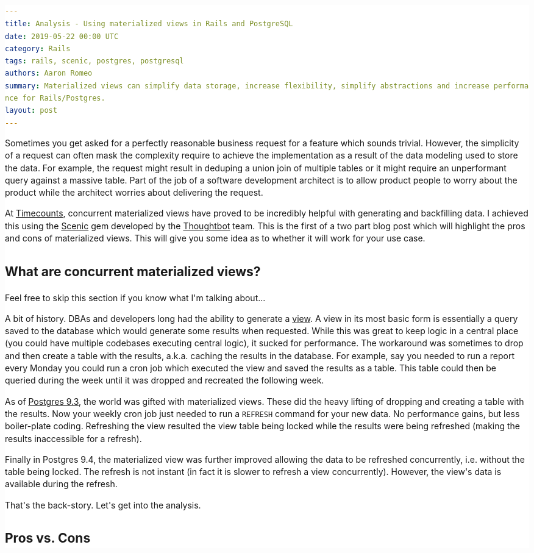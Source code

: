 ```yaml
---
title: Analysis - Using materialized views in Rails and PostgreSQL
date: 2019-05-22 00:00 UTC
category: Rails
tags: rails, scenic, postgres, postgresql
authors: Aaron Romeo
summary: Materialized views can simplify data storage, increase flexibility, simplify abstractions and increase performance for Rails/Postgres.
layout: post
---
```


Sometimes you get asked for a perfectly reasonable business request for a feature which sounds trivial. However, the simplicity of a request can often mask the complexity require to achieve the implementation as a result of the data modeling used to store the data. For example, the request might result in deduping a union join of multiple tables or it might require an unperformant query against a massive table. Part of the job of a software development architect is to allow product people to worry about the product while the architect worries about delivering the request.

At [Timecounts](https://www.timecounts.org), concurrent materialized views have proved to be incredibly helpful with generating and backfilling data. I achieved this using the [Scenic](https://github.com/scenic-views/scenic) gem developed by the [Thoughtbot](https://thoughtbot.com/blog/announcing-scenic--versioned-database-views-for-rails) team. This is the first of a two part blog post which will highlight the pros and cons of materialized views. This will give you some idea as to whether it will work for your use case.


## What are concurrent materialized views?

Feel free to skip this section if you know what I'm talking about...

A bit of history. DBAs and developers long had the ability to generate a [view](https://en.wikipedia.org/wiki/View_(SQL)). A view in its most basic form is essentially a query saved to the database which would generate some results when requested. While this was great to keep logic in a central place (you could have multiple codebases executing central logic), it sucked for performance. The workaround was sometimes to drop and then create a table with the results, a.k.a. caching the results in the database. For example, say you needed to run a report every Monday you could run a cron job which executed the view and saved the results as a table. This table could then be queried during the week until it was dropped and recreated the following week.

As of [Postgres 9.3](https://www.postgresql.org/docs/9.3/rules-materializedviews.html), the world was gifted with materialized views. These did the heavy lifting of dropping and creating a table with the results. Now your weekly cron job just needed to run a `REFRESH` command for your new data. No performance gains, but less boiler-plate coding. Refreshing the view resulted the view table being locked while the results were being refreshed (making the results inaccessible for a refresh).

Finally in Postgres 9.4, the materialized view was further improved allowing the data to be refreshed concurrently, i.e. without the table being locked. The refresh is not instant (in fact it is slower to refresh a view concurrently). However, the view's data is available during the refresh.

That's the back-story. Let's get into the analysis.


## Pros vs. Cons
